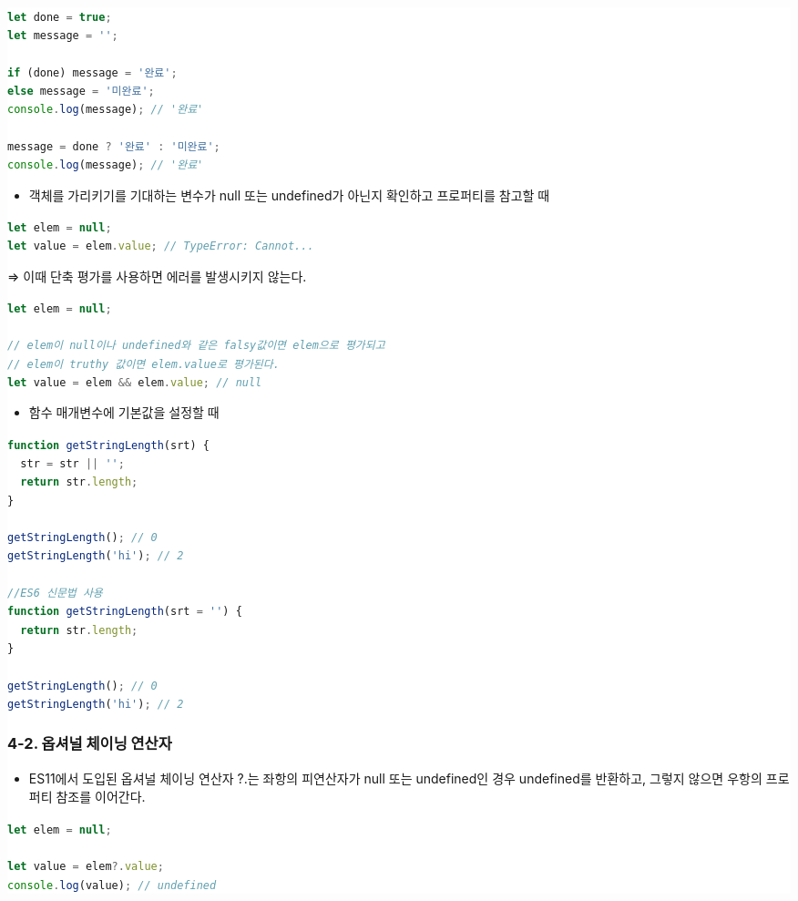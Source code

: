 ```jsx
let done = true;
let message = '';

if (done) message = '완료';
else message = '미완료';
console.log(message); // '완료'

message = done ? '완료' : '미완료';
console.log(message); // '완료'
```

- 객체를 가리키기를 기대하는 변수가 null 또는 undefined가 아닌지 확인하고 프로퍼티를 참고할 때

```jsx
let elem = null;
let value = elem.value; // TypeError: Cannot...
```

⇒ 이때 단축 평가를 사용하면 에러를 발생시키지 않는다.

```jsx
let elem = null;

// elem이 null이나 undefined와 같은 falsy값이면 elem으로 평가되고
// elem이 truthy 값이면 elem.value로 평가된다.
let value = elem && elem.value; // null
```

- 함수 매개변수에 기본값을 설정할 때

```jsx
function getStringLength(srt) {
  str = str || '';
  return str.length;
}

getStringLength(); // 0
getStringLength('hi'); // 2

//ES6 신문법 사용
function getStringLength(srt = '') {
  return str.length;
}

getStringLength(); // 0
getStringLength('hi'); // 2
```

### 4-2. 옵셔널 체이닝 연산자

- ES11에서 도입된 옵셔널 체이닝 연산자 ?.는 좌항의 피연산자가 null 또는 undefined인 경우 undefined를 반환하고, 그렇지 않으면 우항의 프로퍼티 참조를 이어간다.

```jsx
let elem = null;

let value = elem?.value;
console.log(value); // undefined
```
